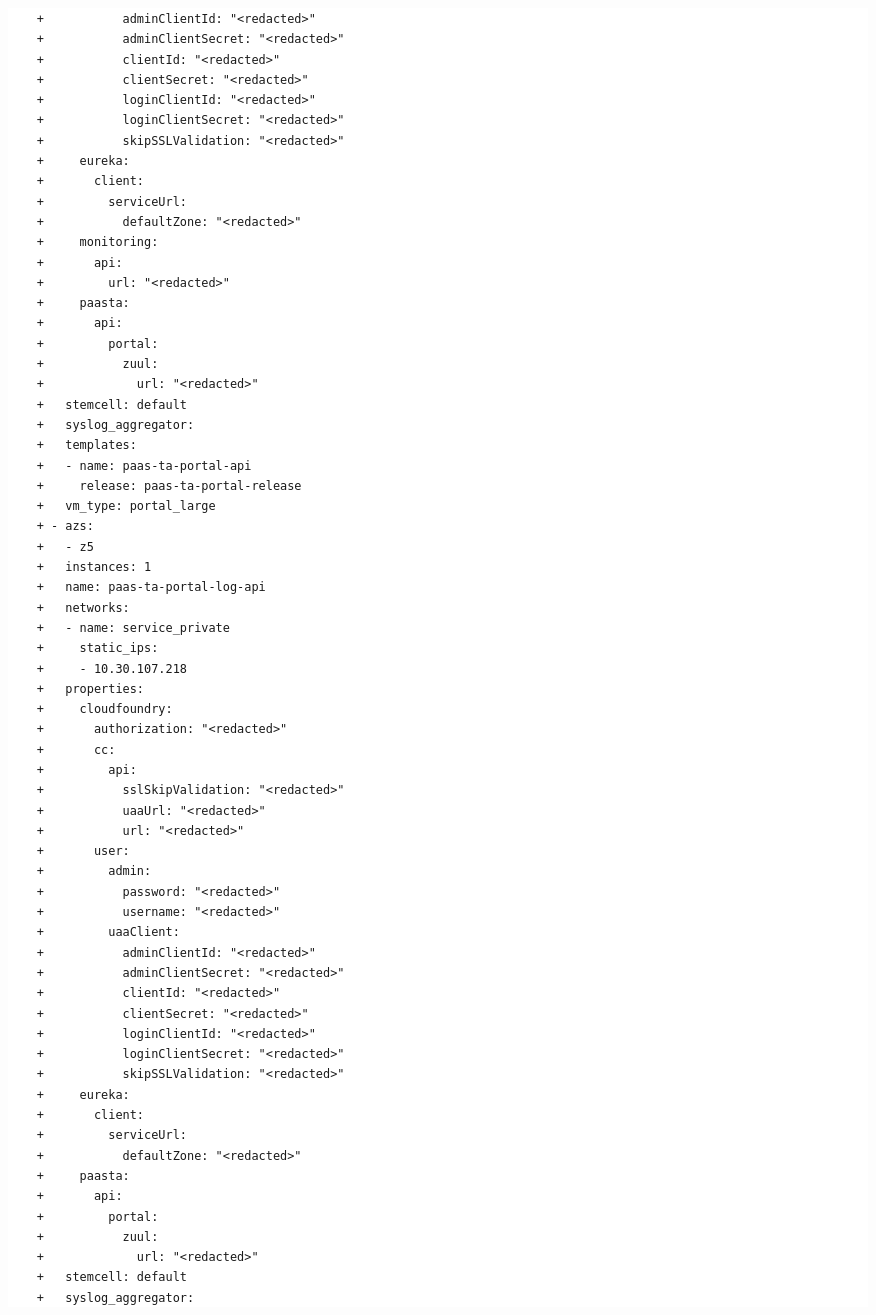         +           adminClientId: "<redacted>"
        +           adminClientSecret: "<redacted>"
        +           clientId: "<redacted>"
        +           clientSecret: "<redacted>"
        +           loginClientId: "<redacted>"
        +           loginClientSecret: "<redacted>"
        +           skipSSLValidation: "<redacted>"
        +     eureka:
        +       client:
        +         serviceUrl:
        +           defaultZone: "<redacted>"
        +     monitoring:
        +       api:
        +         url: "<redacted>"
        +     paasta:
        +       api:
        +         portal:
        +           zuul:
        +             url: "<redacted>"
        +   stemcell: default
        +   syslog_aggregator: 
        +   templates:
        +   - name: paas-ta-portal-api
        +     release: paas-ta-portal-release
        +   vm_type: portal_large
        + - azs:
        +   - z5
        +   instances: 1
        +   name: paas-ta-portal-log-api
        +   networks:
        +   - name: service_private
        +     static_ips:
        +     - 10.30.107.218
        +   properties:
        +     cloudfoundry:
        +       authorization: "<redacted>"
        +       cc:
        +         api:
        +           sslSkipValidation: "<redacted>"
        +           uaaUrl: "<redacted>"
        +           url: "<redacted>"
        +       user:
        +         admin:
        +           password: "<redacted>"
        +           username: "<redacted>"
        +         uaaClient:
        +           adminClientId: "<redacted>"
        +           adminClientSecret: "<redacted>"
        +           clientId: "<redacted>"
        +           clientSecret: "<redacted>"
        +           loginClientId: "<redacted>"
        +           loginClientSecret: "<redacted>"
        +           skipSSLValidation: "<redacted>"
        +     eureka:
        +       client:
        +         serviceUrl:
        +           defaultZone: "<redacted>"
        +     paasta:
        +       api:
        +         portal:
        +           zuul:
        +             url: "<redacted>"
        +   stemcell: default
        +   syslog_aggregator: 